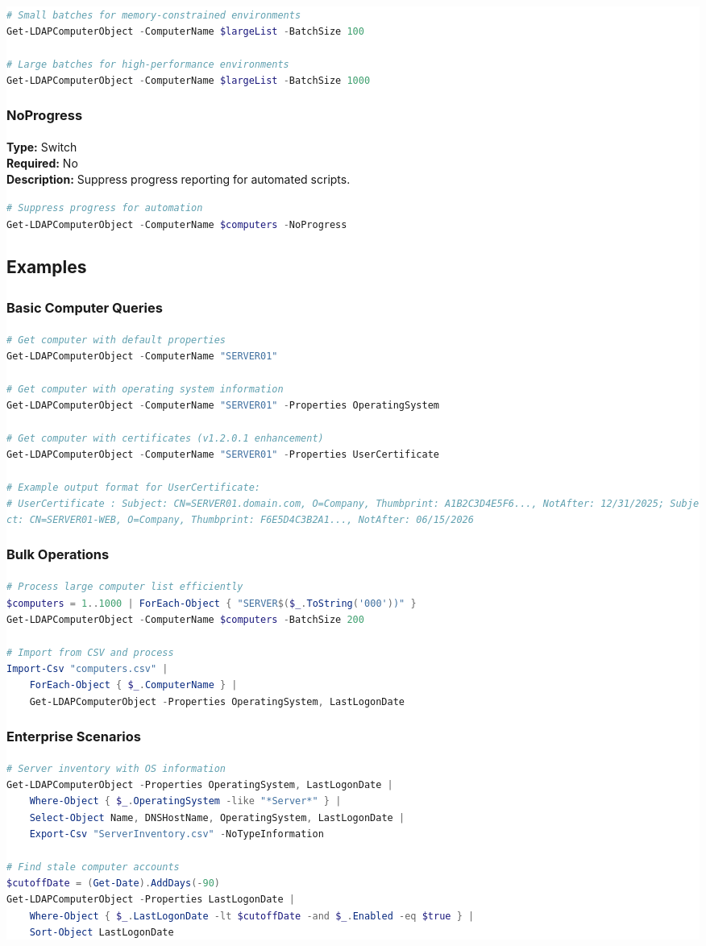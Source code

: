 ```powershell
# Small batches for memory-constrained environments
Get-LDAPComputerObject -ComputerName $largeList -BatchSize 100

# Large batches for high-performance environments
Get-LDAPComputerObject -ComputerName $largeList -BatchSize 1000
```

### NoProgress
**Type:** Switch  
**Required:** No  
**Description:** Suppress progress reporting for automated scripts.

```powershell
# Suppress progress for automation
Get-LDAPComputerObject -ComputerName $computers -NoProgress
```

## Examples

### Basic Computer Queries
```powershell
# Get computer with default properties
Get-LDAPComputerObject -ComputerName "SERVER01"

# Get computer with operating system information
Get-LDAPComputerObject -ComputerName "SERVER01" -Properties OperatingSystem

# Get computer with certificates (v1.2.0.1 enhancement)
Get-LDAPComputerObject -ComputerName "SERVER01" -Properties UserCertificate

# Example output format for UserCertificate:
# UserCertificate : Subject: CN=SERVER01.domain.com, O=Company, Thumbprint: A1B2C3D4E5F6..., NotAfter: 12/31/2025; Subject: CN=SERVER01-WEB, O=Company, Thumbprint: F6E5D4C3B2A1..., NotAfter: 06/15/2026
```

### Bulk Operations
```powershell
# Process large computer list efficiently
$computers = 1..1000 | ForEach-Object { "SERVER$($_.ToString('000'))" }
Get-LDAPComputerObject -ComputerName $computers -BatchSize 200

# Import from CSV and process
Import-Csv "computers.csv" | 
    ForEach-Object { $_.ComputerName } | 
    Get-LDAPComputerObject -Properties OperatingSystem, LastLogonDate
```

### Enterprise Scenarios
```powershell
# Server inventory with OS information
Get-LDAPComputerObject -Properties OperatingSystem, LastLogonDate |
    Where-Object { $_.OperatingSystem -like "*Server*" } |
    Select-Object Name, DNSHostName, OperatingSystem, LastLogonDate |
    Export-Csv "ServerInventory.csv" -NoTypeInformation

# Find stale computer accounts
$cutoffDate = (Get-Date).AddDays(-90)
Get-LDAPComputerObject -Properties LastLogonDate |
    Where-Object { $_.LastLogonDate -lt $cutoffDate -and $_.Enabled -eq $true } |
    Sort-Object LastLogonDate
```

